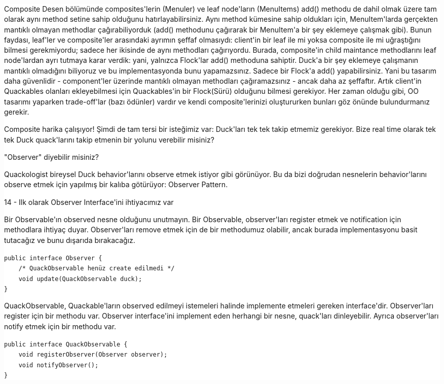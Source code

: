 
Composite Desen bölümünde composites'lerin (Menuler) ve leaf node'ların (MenuItems) add() methodu de dahil olmak üzere
tam olarak aynı method setine sahip olduğunu hatırlayabilirsiniz. Aynı method kümesine sahip oldukları için,
MenuItem'larda gerçekten mantıklı olmayan methodlar çağırabiliyorduk (add() methodunu çağırarak bir MenuItem'a bir şey
eklemeye çalışmak gibi). Bunun faydası, leaf'ler ve composite'ler arasındaki ayrımın şeffaf olmasıydı: client'in bir
leaf ile mi yoksa composite ile mi uğraştığını bilmesi gerekmiyordu; sadece her ikisinde de aynı methodları çağırıyordu.
Burada, composite'in child maintance methodlarını leaf node'lardan ayrı tutmaya karar verdik: yani, yalnızca Flock'lar
add() methoduna sahiptir. Duck'a bir şey eklemeye çalışmanın mantıklı olmadığını biliyoruz ve bu implementasyonda
bunu yapamazsınız. Sadece bir Flock'a add() yapabilirsiniz. Yani bu tasarım daha güvenlidir - component'ler üzerinde
mantıklı olmayan methodları çağıramazsınız - ancak daha az şeffaftır. Artık client'in Quackables olanları ekleyebilmesi
için Quackables'in bir Flock(Sürü) olduğunu bilmesi gerekiyor. Her zaman olduğu gibi, OO tasarımı yaparken
trade-off'lar (bazı ödünler) vardır ve kendi composite'lerinizi oluştururken bunları göz önünde bulundurmanız gerekir.

Composite harika çalışıyor! Şimdi de tam tersi bir isteğimiz var: Duck'ları tek tek takip etmemiz gerekiyor. Bize
real time olarak tek tek Duck quack'larını takip etmenin bir yolunu verebilir misiniz?

"Observer" diyebilir misiniz?

Quackologist bireysel Duck behavior'larını observe etmek istiyor gibi görünüyor. Bu da bizi doğrudan nesnelerin
behavior'larını observe etmek için yapılmış bir kalıba götürüyor: Observer Pattern.

14 - Ilk olarak Observer Interface'ini ihtiyacımız var

Bir Observable'ın observed nesne olduğunu unutmayın. Bir Observable, observer'ları register etmek ve notification için
methodlara ihtiyaç duyar. Observer'ları remove etmek için de bir methodumuz olabilir, ancak burada implementasyonu
basit tutacağız ve bunu dışarıda bırakacağız.

```
public interface Observer {
    /* QuackObservable henüz create edilmedi */
    void update(QuackObservable duck);
}
```

QuackObservable, Quackable'ların observed edilmeyi istemeleri halinde implemente etmeleri gereken interface'dir.
Observer'ları register için bir methodu var. Observer interface'ini implement eden herhangi bir nesne, quack'ları
dinleyebilir. Ayrıca observer'ları notify etmek için bir methodu var.

```
public interface QuackObservable {
    void registerObserver(Observer observer);
    void notifyObserver();
}
```
